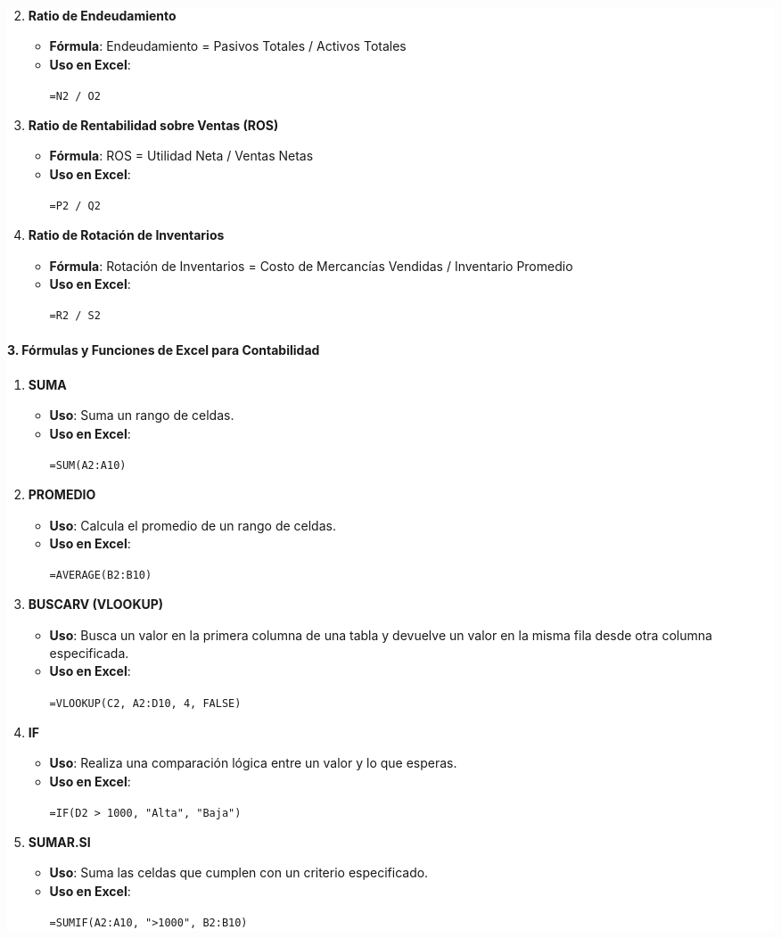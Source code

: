 2. **Ratio de Endeudamiento**
   - **Fórmula**: Endeudamiento = Pasivos Totales / Activos Totales
   - **Uso en Excel**:
     ```excel
     =N2 / O2
     ```

3. **Ratio de Rentabilidad sobre Ventas (ROS)**
   - **Fórmula**: ROS = Utilidad Neta / Ventas Netas
   - **Uso en Excel**:
     ```excel
     =P2 / Q2
     ```

4. **Ratio de Rotación de Inventarios**
   - **Fórmula**: Rotación de Inventarios = Costo de Mercancías Vendidas / Inventario Promedio
   - **Uso en Excel**:
     ```excel
     =R2 / S2
     ```

#### 3. Fórmulas y Funciones de Excel para Contabilidad

1. **SUMA**
   - **Uso**: Suma un rango de celdas.
   - **Uso en Excel**:
     ```excel
     =SUM(A2:A10)
     ```

2. **PROMEDIO**
   - **Uso**: Calcula el promedio de un rango de celdas.
   - **Uso en Excel**:
     ```excel
     =AVERAGE(B2:B10)
     ```

3. **BUSCARV (VLOOKUP)**
   - **Uso**: Busca un valor en la primera columna de una tabla y devuelve un valor en la misma fila desde otra columna especificada.
   - **Uso en Excel**:
     ```excel
     =VLOOKUP(C2, A2:D10, 4, FALSE)
     ```

4. **IF**
   - **Uso**: Realiza una comparación lógica entre un valor y lo que esperas.
   - **Uso en Excel**:
     ```excel
     =IF(D2 > 1000, "Alta", "Baja")
     ```

5. **SUMAR.SI**
   - **Uso**: Suma las celdas que cumplen con un criterio especificado.
   - **Uso en Excel**:
     ```excel
     =SUMIF(A2:A10, ">1000", B2:B10)
     ```
